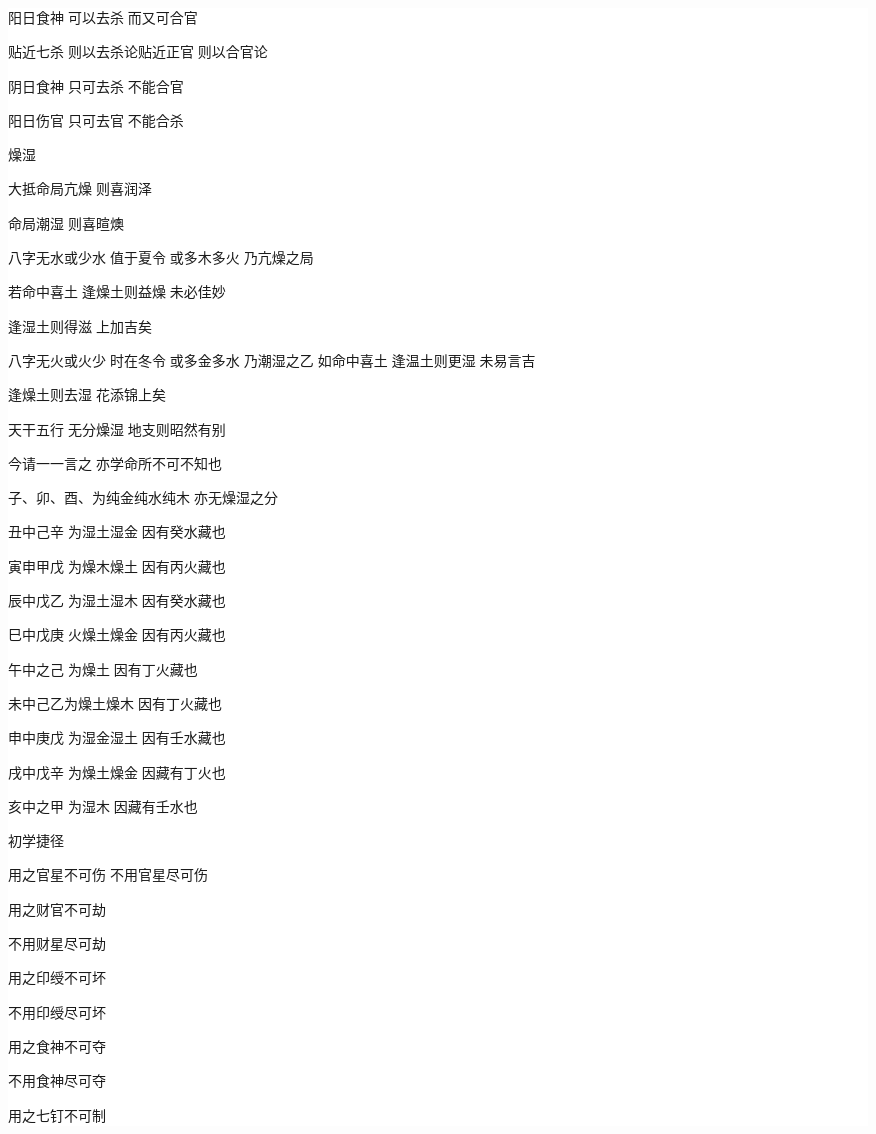 阳日食神 可以去杀 而又可合官

贴近七杀 则以去杀论贴近正官 则以合官论

阴日食神 只可去杀 不能合官

阳日伤官 只可去官 不能合杀

燥湿

大抵命局亢燥 则喜润泽

命局潮湿 则喜暄燠

八字无水或少水 值于夏令 或多木多火 乃亢燥之局

若命中喜土 逢燥土则益燥 未必佳妙

逢湿土则得滋 上加吉矣

八字无火或火少 时在冬令 或多金多水 乃潮湿之乙 如命中喜土 逢温土则更湿 未易言吉

逢燥土则去湿 花添锦上矣

天干五行 无分燥湿 地支则昭然有别

今请一一言之 亦学命所不可不知也

子、卯、酉、为纯金纯水纯木 亦无燥湿之分

丑中己辛 为湿土湿金 因有癸水藏也

寅申甲戊 为燥木燥土 因有丙火藏也

辰中戊乙 为湿土湿木 因有癸水藏也

巳中戊庚 火燥土燥金 因有丙火藏也

午中之己 为燥土 因有丁火藏也

未中己乙为燥土燥木 因有丁火藏也

申中庚戊 为湿金湿土 因有壬水藏也

戌中戊辛 为燥土燥金 因藏有丁火也

亥中之甲 为湿木 因藏有壬水也

初学捷径

用之官星不可伤 不用官星尽可伤

用之财官不可劫

不用财星尽可劫

用之印绶不可坏

不用印绶尽可坏

用之食神不可夺

不用食神尽可夺

用之七钉不可制
